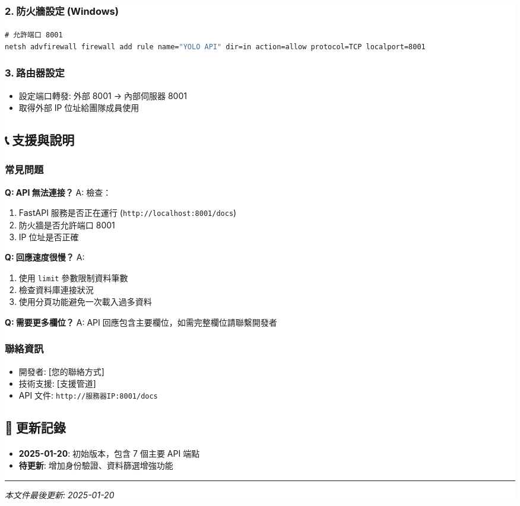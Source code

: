 ### 2. 防火牆設定 (Windows)
```cmd
# 允許端口 8001
netsh advfirewall firewall add rule name="YOLO API" dir=in action=allow protocol=TCP localport=8001
```

### 3. 路由器設定
- 設定端口轉發: 外部 8001 → 內部伺服器 8001
- 取得外部 IP 位址給團隊成員使用

## 📞 支援與說明

### 常見問題

**Q: API 無法連接？**
A: 檢查：
1. FastAPI 服務是否正在運行 (`http://localhost:8001/docs`)
2. 防火牆是否允許端口 8001
3. IP 位址是否正確

**Q: 回應速度很慢？**
A: 
1. 使用 `limit` 參數限制資料筆數
2. 檢查資料庫連接狀況
3. 使用分頁功能避免一次載入過多資料

**Q: 需要更多欄位？**
A: API 回應包含主要欄位，如需完整欄位請聯繫開發者

### 聯絡資訊
- 開發者: [您的聯絡方式]
- 技術支援: [支援管道]
- API 文件: `http://服務器IP:8001/docs`

## 📅 更新記錄

- **2025-01-20**: 初始版本，包含 7 個主要 API 端點
- **待更新**: 增加身份驗證、資料篩選增強功能

---
*本文件最後更新: 2025-01-20*
